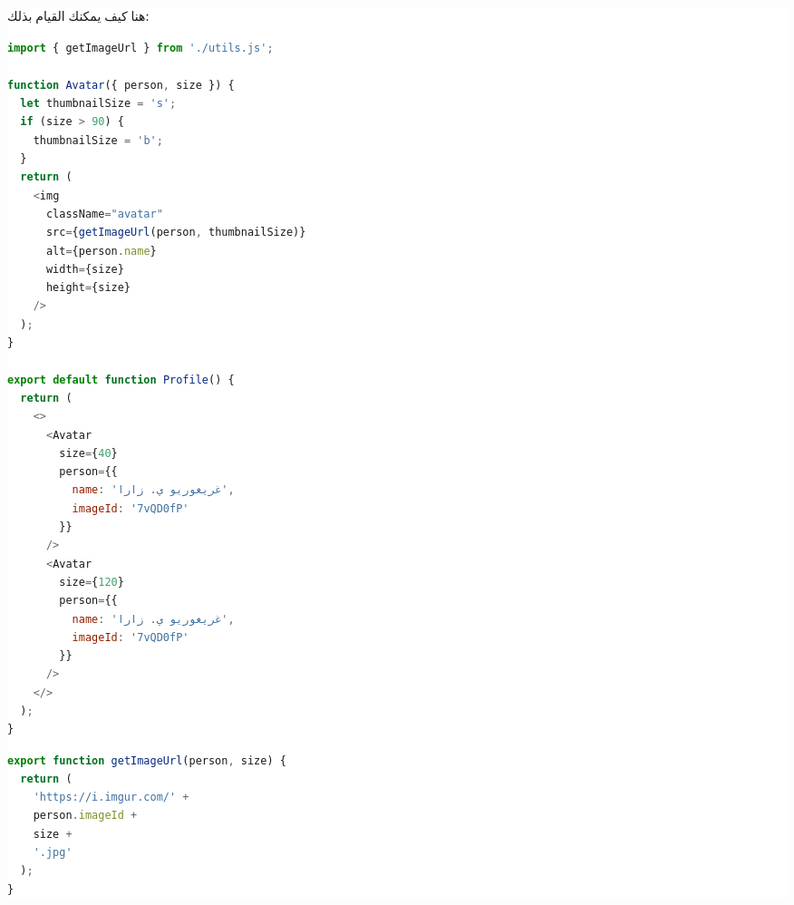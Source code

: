 </Sandpack>

<Solution>

هنا كيف يمكنك القيام بذلك:

<Sandpack>

```js App.js
import { getImageUrl } from './utils.js';

function Avatar({ person, size }) {
  let thumbnailSize = 's';
  if (size > 90) {
    thumbnailSize = 'b';
  }
  return (
    <img
      className="avatar"
      src={getImageUrl(person, thumbnailSize)}
      alt={person.name}
      width={size}
      height={size}
    />
  );
}

export default function Profile() {
  return (
    <>
      <Avatar
        size={40}
        person={{ 
          name: 'غريغوريو ي. زارا', 
          imageId: '7vQD0fP'
        }}
      />
      <Avatar
        size={120}
        person={{ 
          name: 'غريغوريو ي. زارا', 
          imageId: '7vQD0fP'
        }}
      />
    </>
  );
}
```

```js utils.js
export function getImageUrl(person, size) {
  return (
    'https://i.imgur.com/' +
    person.imageId +
    size +
    '.jpg'
  );
}
```
